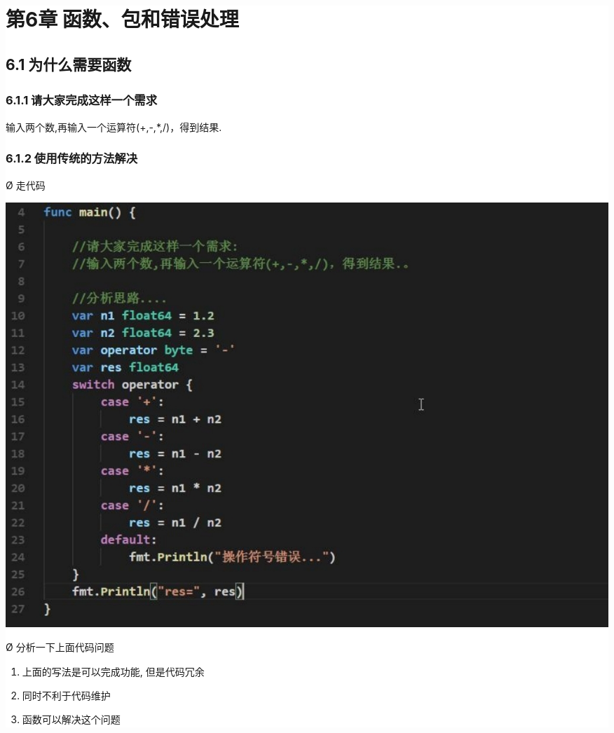 # 第6章 函数、包和错误处理

## 6.1 为什么需要函数

### 6.1.1 请大家完成这样一个需求

输入两个数,再输入一个运算符(+,-,*,/)，得到结果.

### 6.1.2 使用传统的方法解决

Ø 走代码

![image-20230115222236752](函数、包和错误处理.assets/image-20230115222236752.png)

Ø 分析一下上面代码问题

1) 上面的写法是可以完成功能, 但是代码冗余

2) 同时不利于代码维护

3) 函数可以解决这个问题
